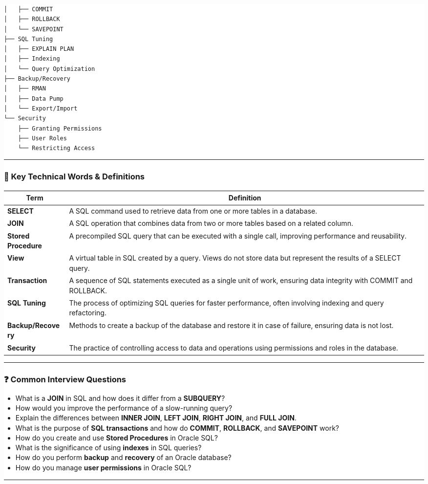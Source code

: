 ```
│   ├── COMMIT
│   ├── ROLLBACK
│   └── SAVEPOINT
├── SQL Tuning
│   ├── EXPLAIN PLAN
│   ├── Indexing
│   └── Query Optimization
├── Backup/Recovery
│   ├── RMAN
│   ├── Data Pump
│   └── Export/Import
└── Security
    ├── Granting Permissions
    ├── User Roles
    └── Restricting Access
```

---

### 🧠 Key Technical Words & Definitions
| Term                      | Definition |
|---------------------------|------------|
| **SELECT**                 | A SQL command used to retrieve data from one or more tables in a database. |
| **JOIN**                   | A SQL operation that combines data from two or more tables based on a related column. |
| **Stored Procedure**       | A precompiled SQL query that can be executed with a single call, improving performance and reusability. |
| **View**                   | A virtual table in SQL created by a query. Views do not store data but represent the results of a SELECT query. |
| **Transaction**            | A sequence of SQL statements executed as a single unit of work, ensuring data integrity with COMMIT and ROLLBACK. |
| **SQL Tuning**             | The process of optimizing SQL queries for faster performance, often involving indexing and query refactoring. |
| **Backup/Recovery**        | Methods to create a backup of the database and restore it in case of failure, ensuring data is not lost. |
| **Security**               | The practice of controlling access to data and operations using permissions and roles in the database. |

---

### ❓ Common Interview Questions
- What is a **JOIN** in SQL and how does it differ from a **SUBQUERY**?
- How would you improve the performance of a slow-running query?
- Explain the differences between **INNER JOIN**, **LEFT JOIN**, **RIGHT JOIN**, and **FULL JOIN**.
- What is the purpose of **SQL transactions** and how do **COMMIT**, **ROLLBACK**, and **SAVEPOINT** work?
- How do you create and use **Stored Procedures** in Oracle SQL?
- What is the significance of using **indexes** in SQL queries?
- How do you perform **backup** and **recovery** of an Oracle database?
- How do you manage **user permissions** in Oracle SQL?

---
